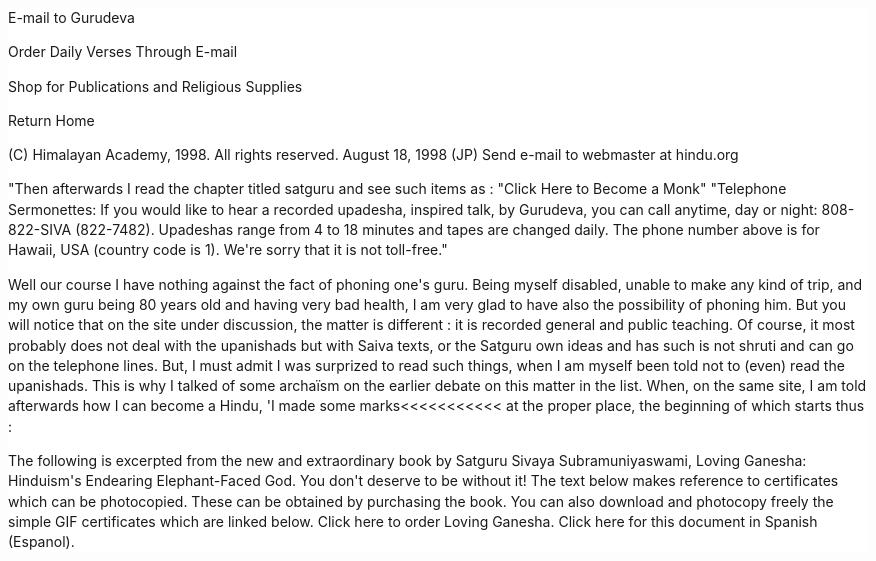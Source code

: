 E-mail to Gurudeva

Order Daily Verses
Through E-mail

Shop for
Publications and
Religious Supplies

Return Home


(C) Himalayan Academy, 1998. All
rights reserved.
August 18, 1998 (JP)
Send e-mail to webmaster at hindu.org

"Then afterwards I read the chapter titled satguru and see such items
 as :
"Click Here to Become a Monk"
"Telephone Sermonettes:
 If you would like to hear a recorded upadesha, inspired talk, by
Gurudeva, you can call anytime,
 day or night: 808-822-SIVA (822-7482). Upadeshas range from 4 to 18
minutes and tapes are
 changed daily. The phone number above is for Hawaii, USA (country code
is 1). We're sorry that it is not toll-free."

Well our course I have nothing against the fact of phoning one's guru.
Being myself disabled, unable to make any kind of trip, and my own guru
being 80 years old and having very bad health, I am very glad to have
also the possibility of phoning him. But you will notice that on the
site under discussion, the matter is different : it is recorded general
and public teaching. Of course, it most probably does not deal with the
upanishads but with Saiva texts, or the Satguru own ideas and has such
is not shruti and can go on  the telephone lines. But, I must admit I
was surprized to read such things, when I am myself been told not to
(even) read the upanishads. This is why I talked of some archaïsm on the
earlier debate on this matter in the list.
When, on the same site, I am told afterwards how I can become a Hindu,
'I made some marks<<<<<<<<<<< at the proper place, the beginning of
which starts thus :

 The following is excerpted from the new and extraordinary book by
  Satguru Sivaya Subramuniyaswami, Loving Ganesha: Hinduism's
 Endearing Elephant-Faced God. You don't deserve to be without it!
    The text below makes reference to certificates which can be
                      photocopied.
    These can be obtained by purchasing the book. You can also
 download and photocopy freely the simple GIF certificates which are
                      linked below.
             Click here to order Loving Ganesha.
       Click here for this document in Spanish (Espanol).



